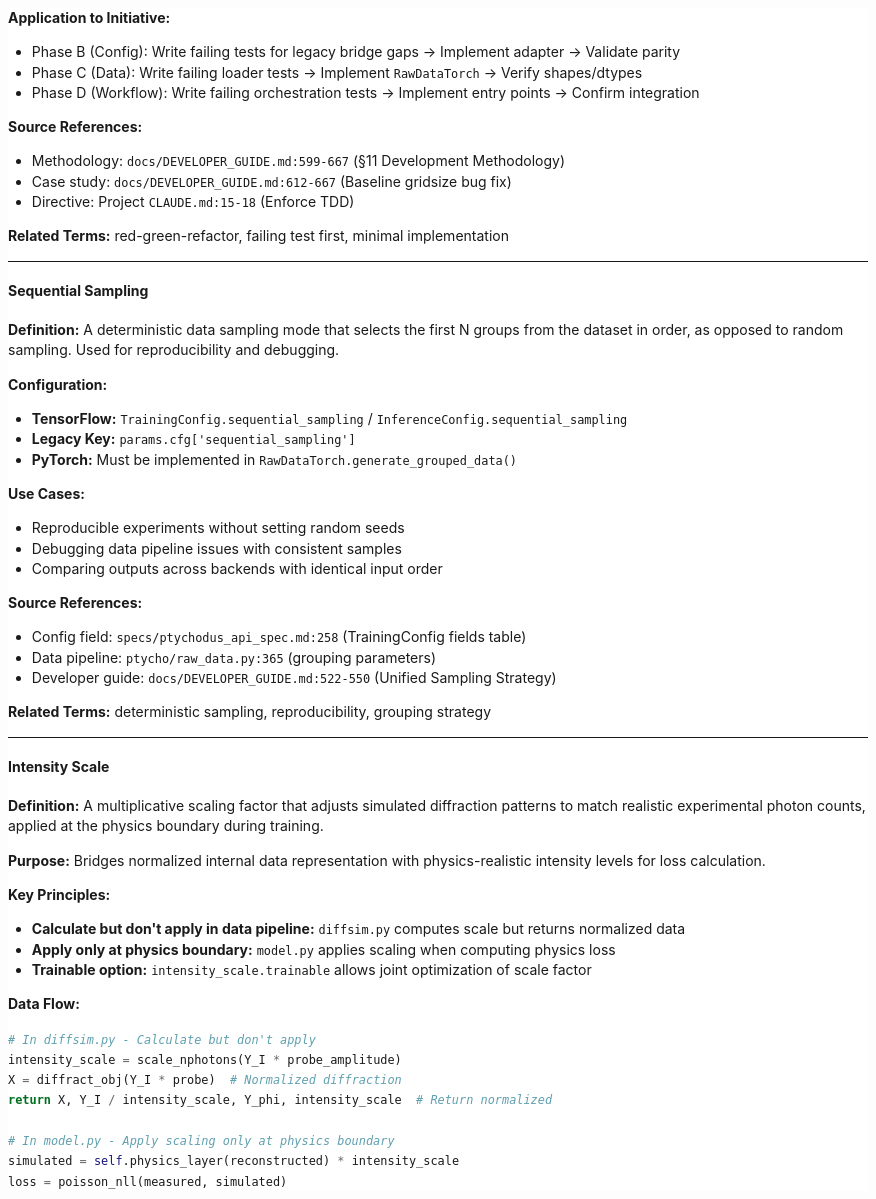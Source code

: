 **Application to Initiative:**
- Phase B (Config): Write failing tests for legacy bridge gaps → Implement adapter → Validate parity
- Phase C (Data): Write failing loader tests → Implement `RawDataTorch` → Verify shapes/dtypes
- Phase D (Workflow): Write failing orchestration tests → Implement entry points → Confirm integration

**Source References:**
- Methodology: `docs/DEVELOPER_GUIDE.md:599-667` (§11 Development Methodology)
- Case study: `docs/DEVELOPER_GUIDE.md:612-667` (Baseline gridsize bug fix)
- Directive: Project `CLAUDE.md:15-18` (Enforce TDD)

**Related Terms:** red-green-refactor, failing test first, minimal implementation

---

#### Sequential Sampling
**Definition:** A deterministic data sampling mode that selects the first N groups from the dataset in order, as opposed to random sampling. Used for reproducibility and debugging.

**Configuration:**
- **TensorFlow:** `TrainingConfig.sequential_sampling` / `InferenceConfig.sequential_sampling`
- **Legacy Key:** `params.cfg['sequential_sampling']`
- **PyTorch:** Must be implemented in `RawDataTorch.generate_grouped_data()`

**Use Cases:**
- Reproducible experiments without setting random seeds
- Debugging data pipeline issues with consistent samples
- Comparing outputs across backends with identical input order

**Source References:**
- Config field: `specs/ptychodus_api_spec.md:258` (TrainingConfig fields table)
- Data pipeline: `ptycho/raw_data.py:365` (grouping parameters)
- Developer guide: `docs/DEVELOPER_GUIDE.md:522-550` (Unified Sampling Strategy)

**Related Terms:** deterministic sampling, reproducibility, grouping strategy

---

#### Intensity Scale
**Definition:** A multiplicative scaling factor that adjusts simulated diffraction patterns to match realistic experimental photon counts, applied at the physics boundary during training.

**Purpose:** Bridges normalized internal data representation with physics-realistic intensity levels for loss calculation.

**Key Principles:**
- **Calculate but don't apply in data pipeline:** `diffsim.py` computes scale but returns normalized data
- **Apply only at physics boundary:** `model.py` applies scaling when computing physics loss
- **Trainable option:** `intensity_scale.trainable` allows joint optimization of scale factor

**Data Flow:**
```python
# In diffsim.py - Calculate but don't apply
intensity_scale = scale_nphotons(Y_I * probe_amplitude)
X = diffract_obj(Y_I * probe)  # Normalized diffraction
return X, Y_I / intensity_scale, Y_phi, intensity_scale  # Return normalized

# In model.py - Apply scaling only at physics boundary
simulated = self.physics_layer(reconstructed) * intensity_scale
loss = poisson_nll(measured, simulated)
```
